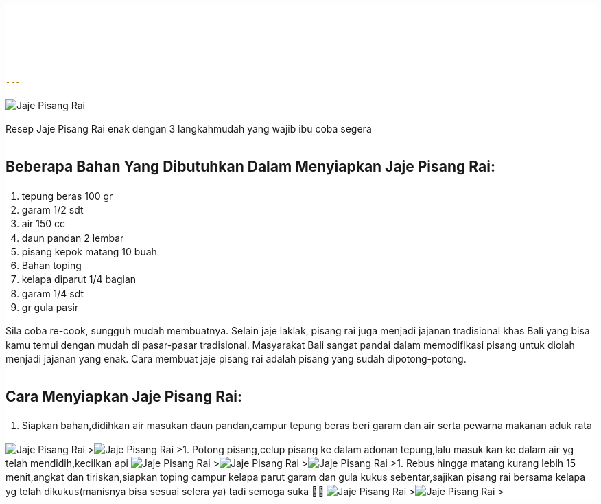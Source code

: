 ```yaml
    
    
    
      
    
---
```



![Jaje Pisang Rai](https://img-global.cpcdn.com/recipes/7f61d727f76ed574/682x484cq65/jaje-pisang-rai-foto-resep-utama.webp)

Resep Jaje Pisang Rai  enak dengan 3 langkahmudah yang wajib ibu coba segera



## Beberapa Bahan Yang Dibutuhkan Dalam Menyiapkan Jaje Pisang Rai:

1. tepung beras 100 gr
1. garam 1/2 sdt
1. air 150 cc
1. daun pandan 2 lembar
1. pisang kepok matang 10 buah
1. Bahan toping 
1. kelapa diparut 1/4 bagian
1. garam 1/4 sdt
1.  gr gula pasir 

Sila coba re-cook, sungguh mudah membuatnya. Selain jaje laklak, pisang rai juga menjadi jajanan tradisional khas Bali yang bisa kamu temui dengan mudah di pasar-pasar tradisional. Masyarakat Bali sangat pandai dalam memodifikasi pisang untuk diolah menjadi jajanan yang enak. Cara membuat jaje pisang rai adalah pisang yang sudah dipotong-potong. 



## Cara Menyiapkan Jaje Pisang Rai:

1. Siapkan bahan,didihkan air masukan daun pandan,campur tepung beras beri garam dan air serta pewarna makanan aduk rata
<img class="lazyload" data-src="https://img-global.cpcdn.com/steps/cc2ee262bf8004fe/160x128cq70/jaje-pisang-rai-langkah-memasak-1-foto.webp" alt="Jaje Pisang Rai" width="340" height="340">
><img class="lazyload" data-src="https://img-global.cpcdn.com/steps/472d7feaecf70eec/160x128cq70/jaje-pisang-rai-langkah-memasak-1-foto.webp" alt="Jaje Pisang Rai" width="340" height="340">
>1. Potong pisang,celup pisang ke dalam adonan tepung,lalu masuk kan ke dalam air yg telah mendidih,kecilkan api
<img class="lazyload" data-src="https://img-global.cpcdn.com/steps/3756ea917d95ee38/160x128cq70/jaje-pisang-rai-langkah-memasak-2-foto.webp" alt="Jaje Pisang Rai" width="340" height="340">
><img class="lazyload" data-src="https://img-global.cpcdn.com/steps/3dc7d06ba124a6a3/160x128cq70/jaje-pisang-rai-langkah-memasak-2-foto.webp" alt="Jaje Pisang Rai" width="340" height="340">
><img class="lazyload" data-src="https://img-global.cpcdn.com/steps/22d654924318d9fa/160x128cq70/jaje-pisang-rai-langkah-memasak-2-foto.webp" alt="Jaje Pisang Rai" width="340" height="340">
>1. Rebus hingga matang kurang lebih 15 menit,angkat dan tiriskan,siapkan toping campur kelapa parut garam dan gula kukus sebentar,sajikan pisang rai bersama kelapa yg telah dikukus(manisnya bisa sesuai selera ya) tadi semoga suka 🙏💕
<img class="lazyload" data-src="https://img-global.cpcdn.com/steps/3e338d6415dfd42d/160x128cq70/jaje-pisang-rai-langkah-memasak-3-foto.webp" alt="Jaje Pisang Rai" width="340" height="340">
><img class="lazyload" data-src="https://img-global.cpcdn.com/steps/0d1bbaa9b607c2ed/160x128cq70/jaje-pisang-rai-langkah-memasak-3-foto.webp" alt="Jaje Pisang Rai" width="340" height="340">
>
